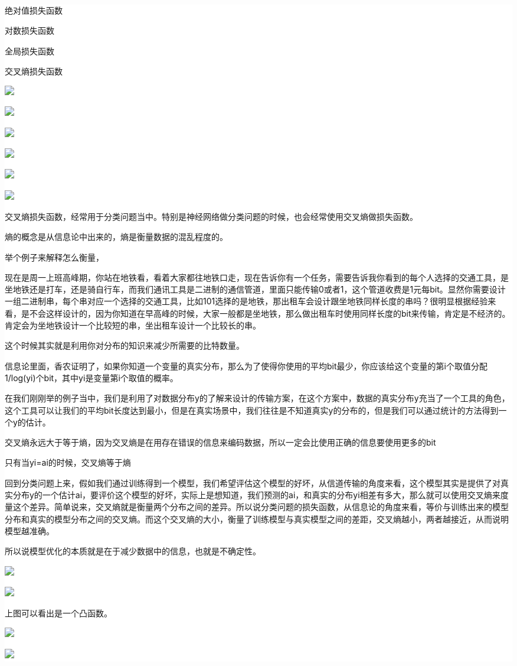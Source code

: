 绝对值损失函数

对数损失函数

全局损失函数

交叉熵损失函数

![](https://gitee.com/hxc8/images2/raw/master/img/202407172149770.jpg)

![](https://gitee.com/hxc8/images2/raw/master/img/202407172149917.jpg)

![](https://gitee.com/hxc8/images2/raw/master/img/202407172149089.jpg)

![](https://gitee.com/hxc8/images2/raw/master/img/202407172149217.jpg)

![](https://gitee.com/hxc8/images2/raw/master/img/202407172149133.jpg)

![](https://gitee.com/hxc8/images2/raw/master/img/202407172149328.jpg)

交叉熵损失函数，经常用于分类问题当中。特别是神经网络做分类问题的时候，也会经常使用交叉熵做损失函数。

熵的概念是从信息论中出来的，熵是衡量数据的混乱程度的。

举个例子来解释怎么衡量，

现在是周一上班高峰期，你站在地铁看，看着大家都往地铁口走，现在告诉你有一个任务，需要告诉我你看到的每个人选择的交通工具，是坐地铁还是打车，还是骑自行车，而我们通讯工具是二进制的通信管道，里面只能传输0或者1，这个管道收费是1元每bit。显然你需要设计一组二进制串，每个串对应一个选择的交通工具，比如101选择的是地铁，那出租车会设计跟坐地铁同样长度的串吗？很明显根据经验来看，是不会这样设计的，因为你知道在早高峰的时候，大家一般都是坐地铁，那么做出租车时使用同样长度的bit来传输，肯定是不经济的。肯定会为坐地铁设计一个比较短的串，坐出租车设计一个比较长的串。

这个时候其实就是利用你对分布的知识来减少所需要的比特数量。

信息论里面，香农证明了，如果你知道一个变量的真实分布，那么为了使得你使用的平均bit最少，你应该给这个变量的第i个取值分配1/log(yi)个bit，其中yi是变量第i个取值的概率。

在我们刚刚举的例子当中，我们是利用了对数据分布y的了解来设计的传输方案，在这个方案中，数据的真实分布y充当了一个工具的角色，这个工具可以让我们的平均bit长度达到最小，但是在真实场景中，我们往往是不知道真实y的分布的，但是我们可以通过统计的方法得到一个y的估计。

交叉熵永远大于等于熵，因为交叉熵是在用存在错误的信息来编码数据，所以一定会比使用正确的信息要使用更多的bit

只有当yi=ai的时候，交叉熵等于熵

回到分类问题上来，假如我们通过训练得到一个模型，我们希望评估这个模型的好坏，从信道传输的角度来看，这个模型其实是提供了对真实分布y的一个估计ai，要评价这个模型的好坏，实际上是想知道，我们预测的ai，和真实的分布yi相差有多大，那么就可以使用交叉熵来度量这个差异。简单说来，交叉熵就是衡量两个分布之间的差异。所以说分类问题的损失函数，从信息论的角度来看，等价与训练出来的模型分布和真实的模型分布之间的交叉熵。而这个交叉熵的大小，衡量了训练模型与真实模型之间的差距，交叉熵越小，两者越接近，从而说明模型越准确。

所以说模型优化的本质就是在于减少数据中的信息，也就是不确定性。

![](https://gitee.com/hxc8/images2/raw/master/img/202407172149615.jpg)

![](https://gitee.com/hxc8/images2/raw/master/img/202407172149745.jpg)

上图可以看出是一个凸函数。

![](https://gitee.com/hxc8/images2/raw/master/img/202407172149234.jpg)

![](https://gitee.com/hxc8/images2/raw/master/img/202407172149573.jpg)
